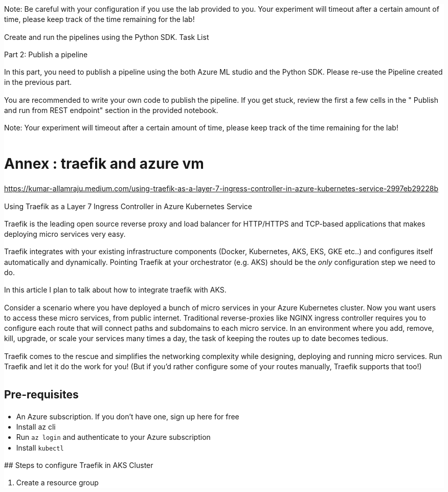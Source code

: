 Note: Be careful with your configuration if you use the lab provided to you. Your experiment will timeout after a certain amount of time, please keep track of the time remaining for the lab!

Create and run the pipelines using the Python SDK.
Task List

Part 2: Publish a pipeline

In this part, you need to publish a pipeline using the both Azure ML studio and the Python SDK. Please re-use the Pipeline created in the previous part.

You are recommended to write your own code to publish the pipeline. If you get stuck, review the first a few cells in the " Publish and run from REST endpoint" section in the provided notebook.

Note: Your experiment will timeout after a certain amount of time, please keep track of the time remaining for the lab!



# Annex : traefik and azure vm

https://kumar-allamraju.medium.com/using-traefik-as-a-layer-7-ingress-controller-in-azure-kubernetes-service-2997eb29228b

Using Traefik as a Layer 7 Ingress Controller in Azure Kubernetes Service

Traefik is the leading open source reverse proxy and load balancer for HTTP/HTTPS and TCP-based applications that makes deploying micro services very easy.

Traefik integrates with your existing infrastructure components (Docker, Kubernetes, AKS, EKS, GKE etc..) and configures itself automatically and dynamically. Pointing Traefik at your orchestrator (e.g. AKS) should be the *only* configuration step we need to do.

In this article I plan to talk about how to integrate traefik with AKS.

Consider a scenario where you have deployed a bunch of micro services in your Azure Kubernetes cluster. Now you want users to access these micro services, from public internet. Traditional reverse-proxies like NGINX ingress controller requires you to configure each route that will connect paths and subdomains to each micro service. In an environment where you add, remove, kill, upgrade, or scale your services many times a day, the task of keeping the routes up to date becomes tedious.

Traefik comes to the rescue and simplifies the networking complexity while designing, deploying and running micro services. Run Traefik and let it do the work for you! (But if you’d rather configure some of your routes manually, Traefik supports that too!)

## Pre-requisites

* An Azure subscription. If you don’t have one, sign up here for free
* Install az cli
* Run `az login` and authenticate to your Azure subscription
* Install `kubectl`

## Steps to configure Traefik in AKS Cluster

1. Create a resource group
